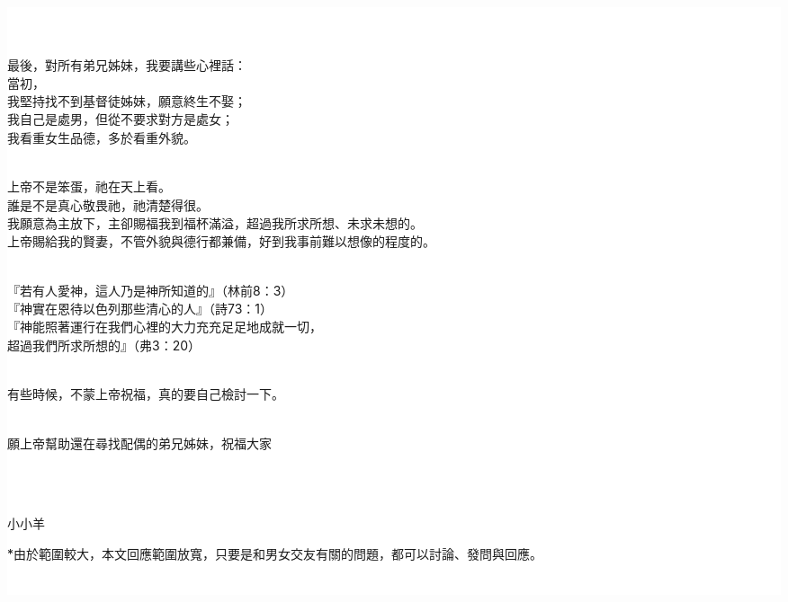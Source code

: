 <p>&nbsp;</p>

<p><br>
最後，對所有弟兄姊妹，我要講些心裡話：<br>
當初，<br>
我堅持找不到基督徒姊妹，願意終生不娶；<br>
我自己是處男，但從不要求對方是處女；<br>
我看重女生品德，多於看重外貌。</p>

<p><br>
上帝不是笨蛋，祂在天上看。<br>
誰是不是真心敬畏祂，祂清楚得很。<br>
我願意為主放下，主卻賜福我到福杯滿溢，超過我所求所想、未求未想的。<br>
上帝賜給我的賢妻，不管外貌與德行都兼備，好到我事前難以想像的程度的。</p>

<p><br>
『若有人愛神，這人乃是神所知道的』（林前8：3）<br>
『神實在恩待以色列那些清心的人』（詩73：1）<br>
『神能照著運行在我們心裡的大力充充足足地成就一切，<br>
超過我們所求所想的』（弗3：20）</p>

<p><br>
有些時候，不蒙上帝祝福，真的要自己檢討一下。</p>

<p><br>
願上帝幫助還在尋找配偶的弟兄姊妹，祝福大家</p>

<p>&nbsp;</p>

<p><br>
小小羊</p>

<p>*由於範圍較大，本文回應範圍放寬，只要是和男女交友有關的問題，都可以討論、發問與回應。</p>

<p>&nbsp;</p>

